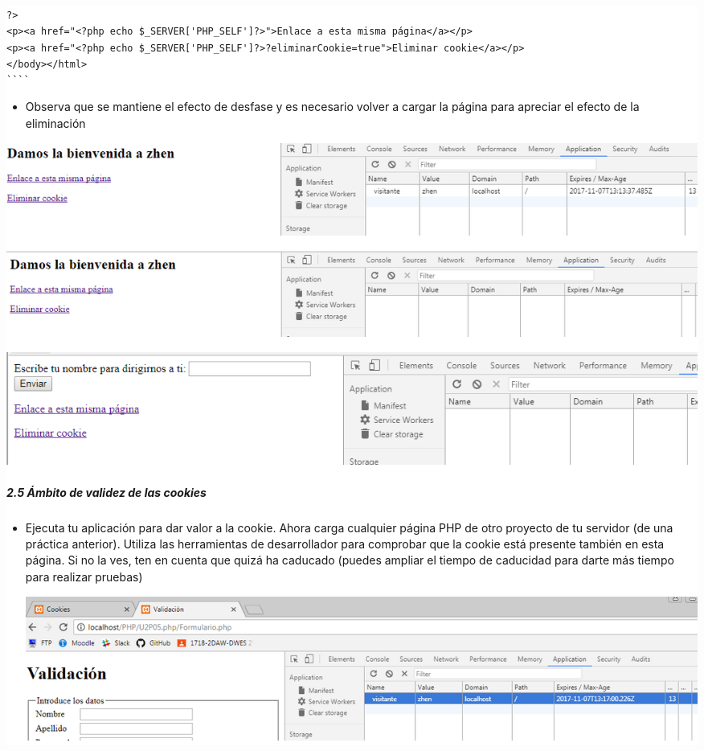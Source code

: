     ?>
    <p><a href="<?php echo $_SERVER['PHP_SELF']?>">Enlace a esta misma página</a></p>
    <p><a href="<?php echo $_SERVER['PHP_SELF']?>?eliminarCookie=true">Eliminar cookie</a></p>
    </body></html>
    ````

  * Observa que se mantiene el efecto de desfase y es necesario volver a cargar la página para apreciar el efecto de la eliminación

  ![1510060412898](imagenes/1510060412898.png)

  ![1510060423681](imagenes/1510060423681.png)

  ![1510060437288](imagenes/1510060437288.png)

##### 2.5 Ámbito de validez de las cookies

* Ejecuta tu aplicación para dar valor a la cookie. Ahora carga cualquier página PHP de otro proyecto de tu servidor (de una práctica anterior). Utiliza las herramientas de desarrollador para comprobar que la cookie está presente también en esta página. Si no la ves, ten en cuenta que quizá ha caducado (puedes ampliar el tiempo de caducidad para darte más tiempo para realizar pruebas)

  ![1510060578777](imagenes/1510060578777.png)
